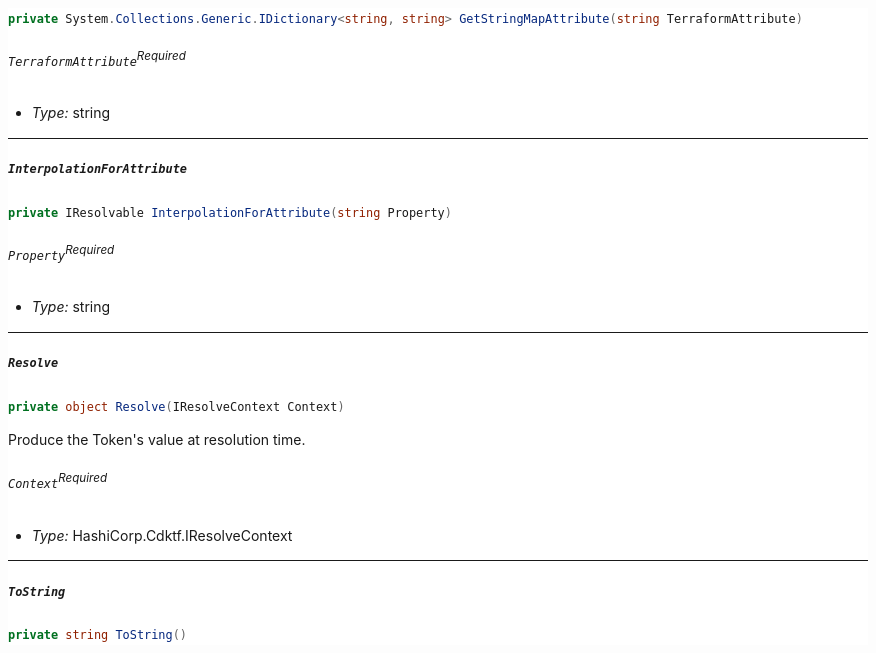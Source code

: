 ```csharp
private System.Collections.Generic.IDictionary<string, string> GetStringMapAttribute(string TerraformAttribute)
```

###### `TerraformAttribute`<sup>Required</sup> <a name="TerraformAttribute" id="@cdktf/provider-snowflake.accountRole.AccountRoleShowOutputOutputReference.getStringMapAttribute.parameter.terraformAttribute"></a>

- *Type:* string

---

##### `InterpolationForAttribute` <a name="InterpolationForAttribute" id="@cdktf/provider-snowflake.accountRole.AccountRoleShowOutputOutputReference.interpolationForAttribute"></a>

```csharp
private IResolvable InterpolationForAttribute(string Property)
```

###### `Property`<sup>Required</sup> <a name="Property" id="@cdktf/provider-snowflake.accountRole.AccountRoleShowOutputOutputReference.interpolationForAttribute.parameter.property"></a>

- *Type:* string

---

##### `Resolve` <a name="Resolve" id="@cdktf/provider-snowflake.accountRole.AccountRoleShowOutputOutputReference.resolve"></a>

```csharp
private object Resolve(IResolveContext Context)
```

Produce the Token's value at resolution time.

###### `Context`<sup>Required</sup> <a name="Context" id="@cdktf/provider-snowflake.accountRole.AccountRoleShowOutputOutputReference.resolve.parameter._context"></a>

- *Type:* HashiCorp.Cdktf.IResolveContext

---

##### `ToString` <a name="ToString" id="@cdktf/provider-snowflake.accountRole.AccountRoleShowOutputOutputReference.toString"></a>

```csharp
private string ToString()
```
